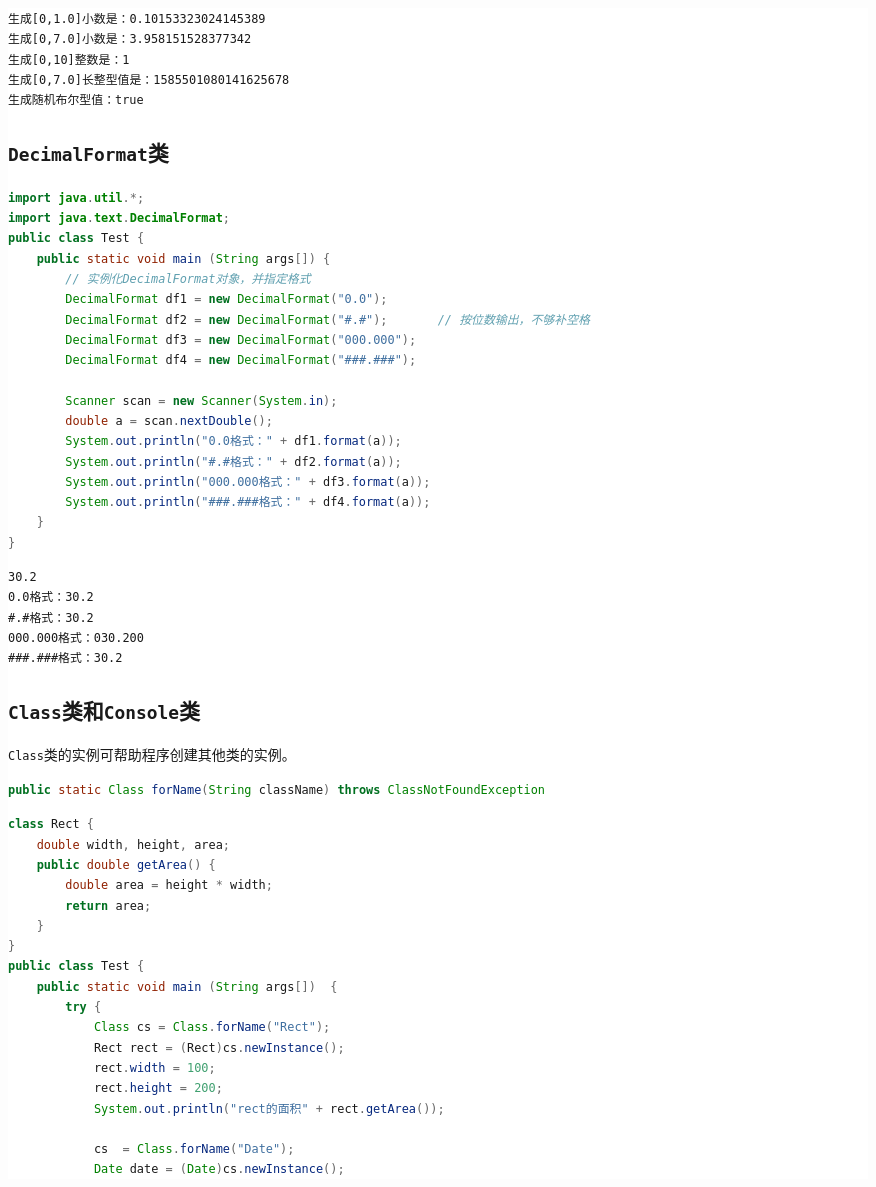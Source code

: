 ```
生成[0,1.0]小数是：0.10153323024145389
生成[0,7.0]小数是：3.958151528377342
生成[0,10]整数是：1
生成[0,7.0]长整型值是：1585501080141625678
生成随机布尔型值：true
```

## `DecimalFormat`类

```java
import java.util.*;
import java.text.DecimalFormat;
public class Test {
	public static void main (String args[]) {
		// 实例化DecimalFormat对象，并指定格式
		DecimalFormat df1 = new DecimalFormat("0.0");
		DecimalFormat df2 = new DecimalFormat("#.#");		// 按位数输出，不够补空格
		DecimalFormat df3 = new DecimalFormat("000.000");
		DecimalFormat df4 = new DecimalFormat("###.###");
		
		Scanner scan = new Scanner(System.in);
		double a = scan.nextDouble();
		System.out.println("0.0格式：" + df1.format(a));
		System.out.println("#.#格式：" + df2.format(a));
		System.out.println("000.000格式：" + df3.format(a));
		System.out.println("###.###格式：" + df4.format(a));
    }
}
```

```
30.2
0.0格式：30.2
#.#格式：30.2
000.000格式：030.200
###.###格式：30.2
```

## `Class`类和`Console`类

`Class`类的实例可帮助程序创建其他类的实例。

```java
public static Class forName(String className) throws ClassNotFoundException
```

```java
class Rect {
	double width, height, area;
	public double getArea() {
		double area = height * width;
		return area;
	}
}
public class Test {  
	public static void main (String args[])  { 
		try {
			Class cs = Class.forName("Rect");
			Rect rect = (Rect)cs.newInstance();
			rect.width = 100;
			rect.height = 200;
			System.out.println("rect的面积" + rect.getArea());
			
			cs  = Class.forName("Date");
			Date date = (Date)cs.newInstance();
```